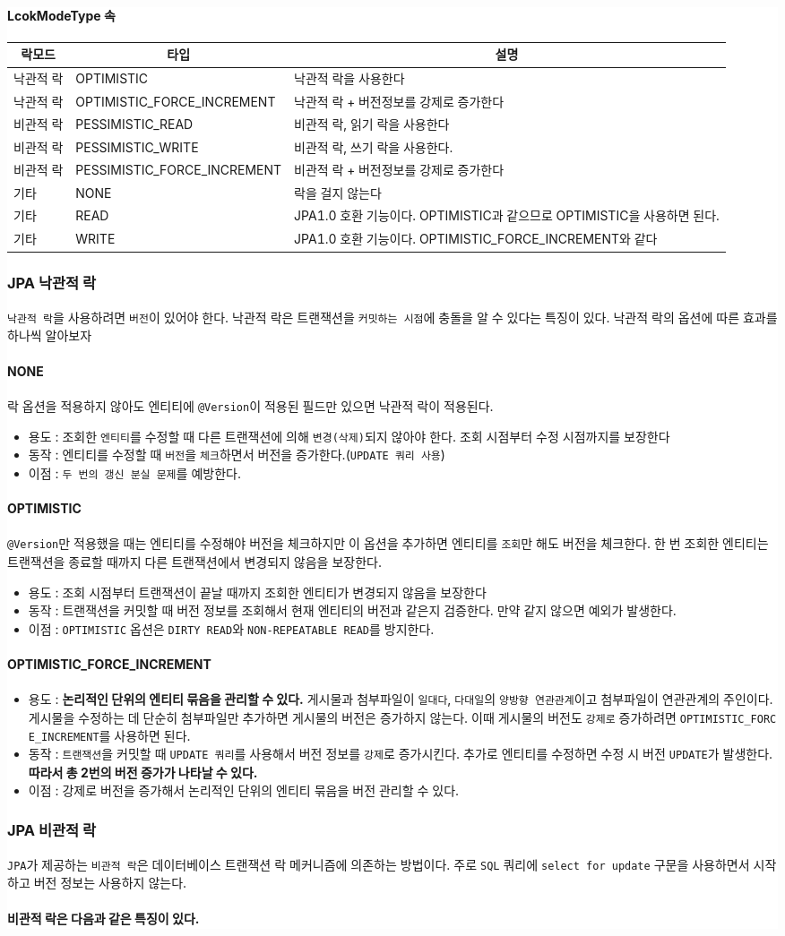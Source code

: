#### LcokModeType 속

| 락모드   | 타입                            | 설명                                                    |
| ----- | ----------------------------- | ----------------------------------------------------- |
| 낙관적 락 | OPTIMISTIC                    | 낙관적 락을 사용한다                                           |
| 낙관적 락 | OPTIMISTIC\_FORCE\_INCREMENT  | 낙관적 락 + 버전정보를 강제로 증가한다                                |
| 비관적 락 | PESSIMISTIC\_READ             | 비관적 락, 읽기 락을 사용한다                                     |
| 비관적 락 | PESSIMISTIC\_WRITE            | 비관적 락, 쓰기 락을 사용한다.                                    |
| 비관적 락 | PESSIMISTIC\_FORCE\_INCREMENT | 비관적 락 + 버전정보를 강제로 증가한다                                |
| 기타    | NONE                          | 락을 걸지 않는다                                             |
| 기타    | READ                          | JPA1.0 호환 기능이다. OPTIMISTIC과 같으므로 OPTIMISTIC을 사용하면 된다. |
| 기타    | WRITE                         | JPA1.0 호환 기능이다. OPTIMISTIC\_FORCE\_INCREMENT와 같다      |

### JPA 낙관적 락

`낙관적 락`을 사용하려면 `버전`이 있어야 한다. 낙관적 락은 트랜잭션을 `커밋하는 시점`에 충돌을 알 수 있다는 특징이 있다. 낙관적 락의 옵션에 따른 효과를 하나씩 알아보자

#### NONE

락 옵션을 적용하지 않아도 엔티티에 `@Version`이 적용된 필드만 있으면 낙관적 락이 적용된다.

* 용도 : 조회한 `엔티티`를 수정할 때 다른 트랜잭션에 의해 `변경(삭제)`되지 않아야 한다. 조회 시점부터 수정 시점까지를 보장한다
* 동작 : 엔티티를 수정할 때 `버전`을 `체크`하면서 버전을 증가한다.(`UPDATE 쿼리 사용`)
* 이점 : `두 번의 갱신 분실 문제`를 예방한다.

#### OPTIMISTIC

`@Version`만 적용했을 때는 엔티티를 수정해야 버전을 체크하지만 이 옵션을 추가하면 엔티티를 `조회`만 해도 버전을 체크한다. 한 번 조회한 엔티티는 트랜잭션을 종료할 때까지 다른 트랜잭션에서 변경되지 않음을 보장한다.

* 용도 : 조회 시점부터 트랜잭션이 끝날 때까지 조회한 엔티티가 변경되지 않음을 보장한다
* 동작 : 트랜잭션을 커밋할 때 버전 정보를 조회해서 현재 엔티티의 버전과 같은지 검증한다. 만약 같지 않으면 예외가 발생한다.
* 이점 : `OPTIMISTIC` 옵션은 `DIRTY READ`와 `NON-REPEATABLE READ`를 방지한다.

#### OPTIMISTIC\_FORCE\_INCREMENT

* 용도 : **논리적인 단위의 엔티티 묶음을 관리할 수 있다.** 게시물과 첨부파일이 `일대다`, `다대일`의 `양방향 연관관계`이고 첨부파일이 연관관계의 주인이다. 게시물을 수정하는 데 단순히 첨부파일만 추가하면 게시물의 버전은 증가하지 않는다. 이때 게시물의 버전도 `강제로` 증가하려면 `OPTIMISTIC_FORCE_INCREMENT`를 사용하면 된다.
* 동작 : `트랜잭션`을 커밋할 때 `UPDATE 쿼리`를 사용해서 버전 정보를 `강제`로 증가시킨다. 추가로 엔티티를 수정하면 수정 시 버전 `UPDATE`가 발생한다. **따라서 총 2번의 버전 증가가 나타날 수 있다.**
* 이점 : 강제로 버전을 증가해서 논리적인 단위의 엔티티 묶음을 버전 관리할 수 있다.

### JPA 비관적 락

`JPA`가 제공하는 `비관적 락`은 데이터베이스 트랜잭션 락 메커니즘에 의존하는 방법이다. 주로 `SQL` 쿼리에 `select for update` 구문을 사용하면서 시작하고 버전 정보는 사용하지 않는다.

#### 비관적 락은 다음과 같은 특징이 있다.
